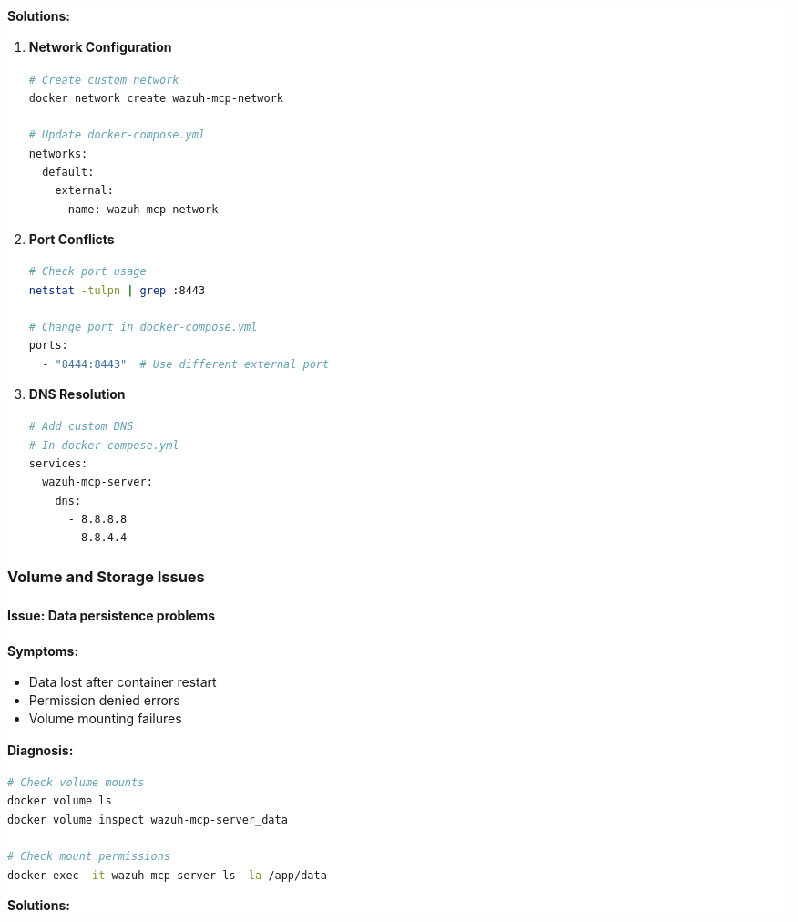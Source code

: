 **Solutions:**

1. **Network Configuration**
   ```bash
   # Create custom network
   docker network create wazuh-mcp-network
   
   # Update docker-compose.yml
   networks:
     default:
       external:
         name: wazuh-mcp-network
   ```

2. **Port Conflicts**
   ```bash
   # Check port usage
   netstat -tulpn | grep :8443
   
   # Change port in docker-compose.yml
   ports:
     - "8444:8443"  # Use different external port
   ```

3. **DNS Resolution**
   ```bash
   # Add custom DNS
   # In docker-compose.yml
   services:
     wazuh-mcp-server:
       dns:
         - 8.8.8.8
         - 8.8.4.4
   ```

### Volume and Storage Issues

#### Issue: Data persistence problems
**Symptoms:**
- Data lost after container restart
- Permission denied errors
- Volume mounting failures

**Diagnosis:**
```bash
# Check volume mounts
docker volume ls
docker volume inspect wazuh-mcp-server_data

# Check mount permissions
docker exec -it wazuh-mcp-server ls -la /app/data
```

**Solutions:**
